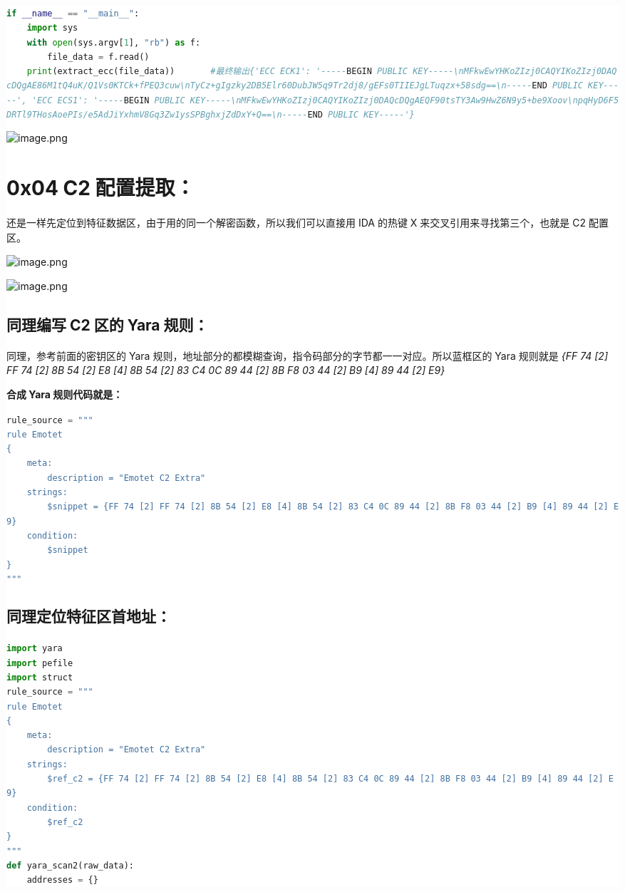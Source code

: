 ```python
if __name__ == "__main__":
    import sys
    with open(sys.argv[1], "rb") as f:
        file_data = f.read()
    print(extract_ecc(file_data))       #最终输出{'ECC ECK1': '-----BEGIN PUBLIC KEY-----\nMFkwEwYHKoZIzj0CAQYIKoZIzj0DAQcDQgAE86M1tQ4uK/Q1Vs0KTCk+fPEQ3cuw\nTyCz+gIgzky2DB5Elr60DubJW5q9Tr2dj8/gEFs0TIIEJgLTuqzx+58sdg==\n-----END PUBLIC KEY-----', 'ECC ECS1': '-----BEGIN PUBLIC KEY-----\nMFkwEwYHKoZIzj0CAQYIKoZIzj0DAQcDQgAEQF90tsTY3Aw9HwZ6N9y5+be9Xoov\npqHyD6F5DRTl9THosAoePIs/e5AdJiYxhmV8Gq3Zw1ysSPBghxjZdDxY+Q==\n-----END PUBLIC KEY-----'}
```

![image.png](https://shs3.b.qianxin.com/attack_forum/2022/08/attach-777a12366137679d2dd9c28795704280aae58589.png)

0x04 C2 配置提取：
=============

还是一样先定位到特征数据区，由于用的同一个解密函数，所以我们可以直接用 IDA 的热键 X 来交叉引用来寻找第三个，也就是 C2 配置区。

![image.png](https://shs3.b.qianxin.com/attack_forum/2022/08/attach-25d9cc2e15a4411cd989e18602e589dd84f54120.png)

![image.png](https://shs3.b.qianxin.com/attack_forum/2022/08/attach-4d2f54d5455d0b2e939d4ef3714d28c8d19376d7.png)

同理编写 C2 区的 Yara 规则：
-------------------

同理，参考前面的密钥区的 Yara 规则，地址部分的都模糊查询，指令码部分的字节都一一对应。所以蓝框区的 Yara 规则就是 *{FF 74 \[2\] FF 74 \[2\] 8B 54 \[2\] E8 \[4\] 8B 54 \[2\] 83 C4 0C 89 44 \[2\] 8B F8 03 44 \[2\] B9 \[4\] 89 44 \[2\] E9}*

**合成 Yara 规则代码就是：**

```python
rule_source = """
rule Emotet
{
    meta:
        description = "Emotet C2 Extra"
    strings:
        $snippet = {FF 74 [2] FF 74 [2] 8B 54 [2] E8 [4] 8B 54 [2] 83 C4 0C 89 44 [2] 8B F8 03 44 [2] B9 [4] 89 44 [2] E9}
    condition:
        $snippet        
}
"""
```

同理定位特征区首地址：
-----------

```python
import yara
import pefile
import struct
rule_source = """
rule Emotet
{
    meta:
        description = "Emotet C2 Extra"
    strings:
        $ref_c2 = {FF 74 [2] FF 74 [2] 8B 54 [2] E8 [4] 8B 54 [2] 83 C4 0C 89 44 [2] 8B F8 03 44 [2] B9 [4] 89 44 [2] E9}
    condition:
        $ref_c2     
}
"""
def yara_scan2(raw_data):
    addresses = {}
```